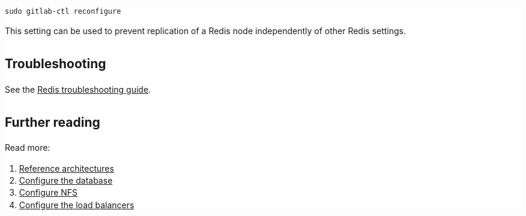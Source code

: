    ```shell
   sudo gitlab-ctl reconfigure
   ```

This setting can be used to prevent replication of a Redis node independently of other Redis settings.

## Troubleshooting

See the [Redis troubleshooting guide](troubleshooting.md).

## Further reading

Read more:

1. [Reference architectures](../reference_architectures/_index.md)
1. [Configure the database](../postgresql/replication_and_failover.md)
1. [Configure NFS](../nfs.md)
1. [Configure the load balancers](../load_balancer.md)
